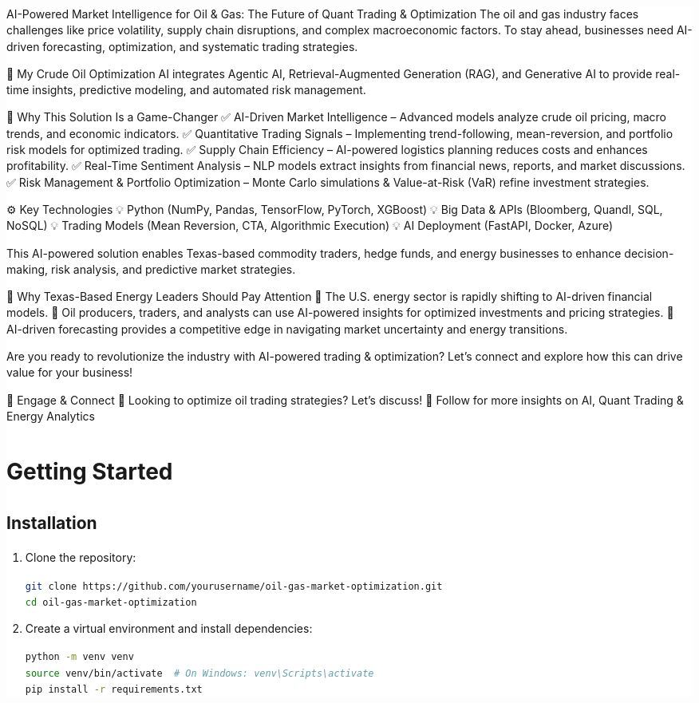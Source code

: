 
AI-Powered Market Intelligence for Oil & Gas: The Future of Quant Trading & Optimization
The oil and gas industry faces challenges like price volatility, supply chain disruptions, and complex macroeconomic factors. To stay ahead, businesses need AI-driven forecasting, optimization, and systematic trading strategies.

🚀 My Crude Oil Optimization AI integrates Agentic AI, Retrieval-Augmented Generation (RAG), and Generative AI to provide real-time insights, predictive modeling, and automated risk management.

🔎 Why This Solution Is a Game-Changer
✅ AI-Driven Market Intelligence – Advanced models analyze crude oil pricing, macro trends, and economic indicators. ✅ Quantitative Trading Signals – Implementing trend-following, mean-reversion, and portfolio risk models for optimized trading. ✅ Supply Chain Efficiency – AI-powered logistics planning reduces costs and enhances profitability. ✅ Real-Time Sentiment Analysis – NLP models extract insights from financial news, reports, and market discussions. ✅ Risk Management & Portfolio Optimization – Monte Carlo simulations & Value-at-Risk (VaR) refine investment strategies.

⚙️ Key Technologies
💡 Python (NumPy, Pandas, TensorFlow, PyTorch, XGBoost) 💡 Big Data & APIs (Bloomberg, Quandl, SQL, NoSQL) 💡 Trading Models (Mean Reversion, CTA, Algorithmic Execution) 💡 AI Deployment (FastAPI, Docker, Azure)

This AI-powered solution enables Texas-based commodity traders, hedge funds, and energy businesses to enhance decision-making, risk analysis, and predictive market strategies.

📢 Why Texas-Based Energy Leaders Should Pay Attention
🔹 The U.S. energy sector is rapidly shifting to AI-driven financial models. 🔹 Oil producers, traders, and analysts can use AI-powered insights for optimized investments and pricing strategies. 🔹 AI-driven forecasting provides a competitive edge in navigating market uncertainty and energy transitions.

Are you ready to revolutionize the industry with AI-powered trading & optimization? Let’s connect and explore how this can drive value for your business!

🔗 Engage & Connect
📩 Looking to optimize oil trading strategies? Let’s discuss! 📌 Follow for more insights on AI, Quant Trading & Energy Analytics


# Getting Started

## Installation

1. Clone the repository:
   ```bash
   git clone https://github.com/yourusername/oil-gas-market-optimization.git
   cd oil-gas-market-optimization
   ```

2. Create a virtual environment and install dependencies:
   ```bash
   python -m venv venv
   source venv/bin/activate  # On Windows: venv\Scripts\activate
   pip install -r requirements.txt
   ```
